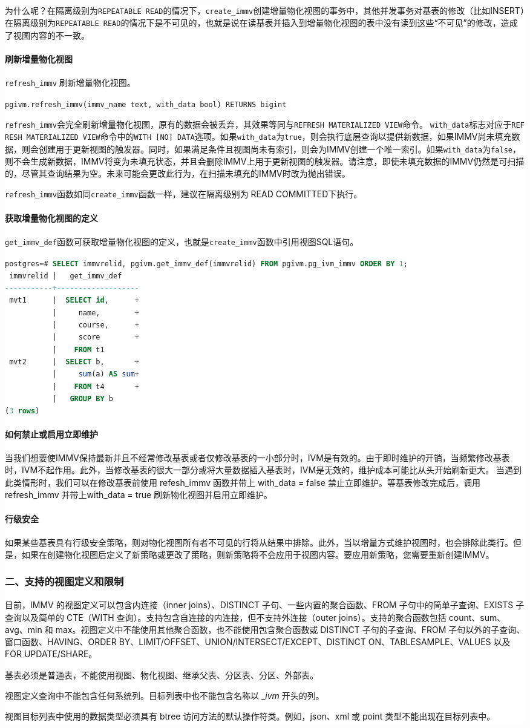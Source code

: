 为什么呢？在隔离级别为`REPEATABLE READ`的情况下，`create_immv`创建增量物化视图的事务中，其他并发事务对基表的修改（比如INSERT）在隔离级别为`REPEATABLE READ`的情况下是不可见的，也就是说在读基表并插入到增量物化视图的表中没有读到这些“不可见”的修改，造成了视图内容的不一致。

#### 刷新增量物化视图
`refresh_immv` 刷新增量物化视图。
```sql
pgivm.refresh_immv(immv_name text, with_data bool) RETURNS bigint
```
`refresh_immv`会完全刷新增量物化视图，原有的数据会被丢弃，其效果等同与`REFRESH MATERIALIZED VIEW`命令。
`with_data`标志对应于`REFRESH MATERIALIZED VIEW`命令中的`WITH [NO] DATA`选项。如果`with_data`为`true`，则会执行底层查询以提供新数据，如果IMMV尚未填充数据，则会创建用于更新视图的触发器。同时，如果满足条件且视图尚未有索引，则会为IMMV创建一个唯一索引。如果`with_data`为`false`，则不会生成新数据，IMMV将变为未填充状态，并且会删除IMMV上用于更新视图的触发器。请注意，即使未填充数据的IMMV仍然是可扫描的，尽管其查询结果为空。未来可能会更改此行为，在扫描未填充的IMMV时改为抛出错误。

`refresh_immv`函数如同`create_immv`函数一样，建议在隔离级别为 READ COMMITTED下执行。

#### 获取增量物化视图的定义
`get_immv_def`函数可获取增量物化视图的定义，也就是`create_immv`函数中引用视图SQL语句。
```sql
postgres=# SELECT immvrelid, pgivm.get_immv_def(immvrelid) FROM pgivm.pg_ivm_immv ORDER BY 1;
 immvrelid |   get_immv_def    
-----------+-------------------
 mvt1      |  SELECT id,      +
           |     name,        +
           |     course,      +
           |     score        +
           |    FROM t1
 mvt2      |  SELECT b,       +
           |     sum(a) AS sum+
           |    FROM t4       +
           |   GROUP BY b
(3 rows)
```

#### 如何禁止或启用立即维护
当我们想要使IMMV保持最新并且不经常修改基表或者仅修改基表的一小部分时，IVM是有效的。由于即时维护的开销，当频繁修改基表时，IVM不起作用。此外，当修改基表的很大一部分或将大量数据插入基表时，IVM是无效的，维护成本可能比从头开始刷新更大。
当遇到此类情形时，我们可以在修改基表前使用 refesh_immv 函数并带上 with_data = false 禁止立即维护。等基表修改完成后，调用 refresh_immv 并带上with_data = true 刷新物化视图并启用立即维护。

#### 行级安全
如果某些基表具有行级安全策略，则对物化视图所有者不可见的行将从结果中排除。此外，当以增量方式维护视图时，也会排除此类行。但是，如果在创建物化视图后定义了新策略或更改了策略，则新策略将不会应用于视图内容。要应用新策略，您需要重新创建IMMV。

### 二、支持的视图定义和限制
目前，IMMV 的视图定义可以包含内连接（inner joins）、DISTINCT 子句、一些内置的聚合函数、FROM 子句中的简单子查询、EXISTS 子查询以及简单的 CTE（WITH 查询）。支持包含自连接的内连接，但不支持外连接（outer joins）。支持的聚合函数包括 count、sum、avg、min 和 max。视图定义中不能使用其他聚合函数，也不能使用包含聚合函数或 DISTINCT 子句的子查询、FROM 子句以外的子查询、窗口函数、HAVING、ORDER BY、LIMIT/OFFSET、UNION/INTERSECT/EXCEPT、DISTINCT ON、TABLESAMPLE、VALUES 以及 FOR UPDATE/SHARE。

基表必须是普通表，不能使用视图、物化视图、继承父表、分区表、分区、外部表。

视图定义查询中不能包含任何系统列。目标列表中也不能包含名称以 __ivm_ 开头的列。

视图目标列表中使用的数据类型必须具有 btree 访问方法的默认操作符类。例如，json、xml 或 point 类型不能出现在目标列表中。
